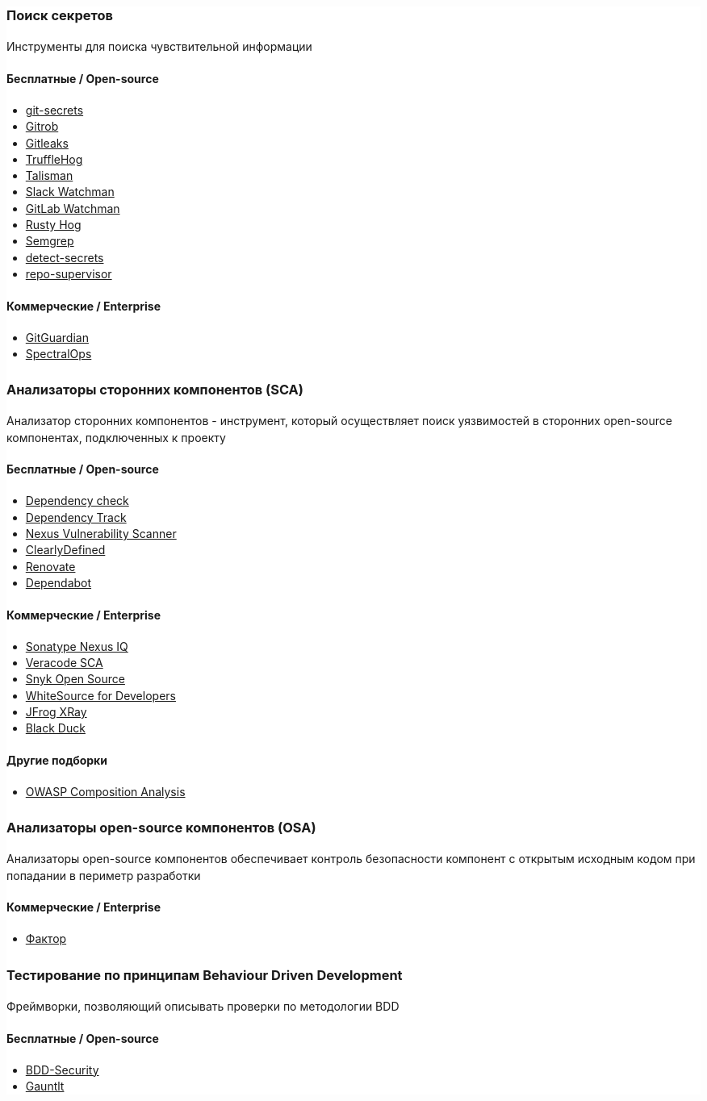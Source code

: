 ### Поиск секретов
Инструменты для поиска чувствительной информации
#### Бесплатные / Open-source
* [git-secrets](https://github.com/awslabs/git-secrets)
* [Gitrob](https://github.com/michenriksen/gitrob)
* [Gitleaks](https://github.com/zricethezav/gitleaks)
* [TruffleHog](https://github.com/dxa4481/truffleHog)
* [Talisman](https://github.com/thoughtworks/talisman)
* [Slack Watchman](https://github.com/PaperMtn/slack-watchman)
* [GitLab Watchman](https://github.com/PaperMtn/gitlab-watchman)
* [Rusty Hog](https://github.com/newrelic/rusty-hog)
* [Semgrep](https://semgrep.dev/secret)
* [detect-secrets](https://github.com/Yelp/detect-secrets)
* [repo-supervisor](https://github.com/auth0/repo-supervisor)
#### Коммерческие / Enterprise 
* [GitGuardian](https://www.gitguardian.com/community)
* [SpectralOps](https://spectralops.io/)

### Анализаторы сторонних компонентов (SCA) 
Анализатор сторонних компонентов - инструмент, который осуществляет поиск уязвимостей в сторонних open-source компонентах, подключенных к проекту
#### Бесплатные / Open-source
* [Dependency check](https://github.com/jeremylong/DependencyCheck)
* [Dependency Track](https://dependencytrack.org/)
* [Nexus Vulnerability Scanner](https://www.sonatype.com/appscan)
* [ClearlyDefined](https://clearlydefined.io/?sortDesc=true&sort=releaseDate)
* [Renovate](https://renovate.whitesourcesoftware.com/)
* [Dependabot](https://dependabot.com/)
#### Коммерческие / Enterprise 
* [Sonatype Nexus IQ](https://www.sonatype.com/nexus/iqserver)
* [Veracode SCA](https://www.veracode.com/products/software-composition-analysis)
* [Snyk Open Source](https://snyk.io/product/open-source-security-management/)
* [WhiteSource for Developers](https://www.whitesourcesoftware.com/whitesource-for-developers/)
* [JFrog XRay](https://jfrog.com/xray/)
* [Black Duck](https://www.synopsys.com/software-integrity/security-testing/software-composition-analysis.html)
#### Другие подборки
* [OWASP Composition Analysis](https://owasp.org/www-community/Component_Analysis)

### Анализаторы open-source компонентов (OSA)
Анализаторы open-source компонентов обеспечивает контроль безопасности компонент с открытым исходным кодом при попадании в периметр разработки
#### Коммерческие / Enterprise
* [Фактор](https://факторсекьюрити.рф/)

### Тестирование по принципам Behaviour Driven Development
Фреймворки, позволяющий описывать проверки по методологии BDD
#### Бесплатные / Open-source
* [BDD-Security](https://github.com/iriusrisk/bdd-security)
* [Gauntlt](https://github.com/gauntlt/gauntlt)
